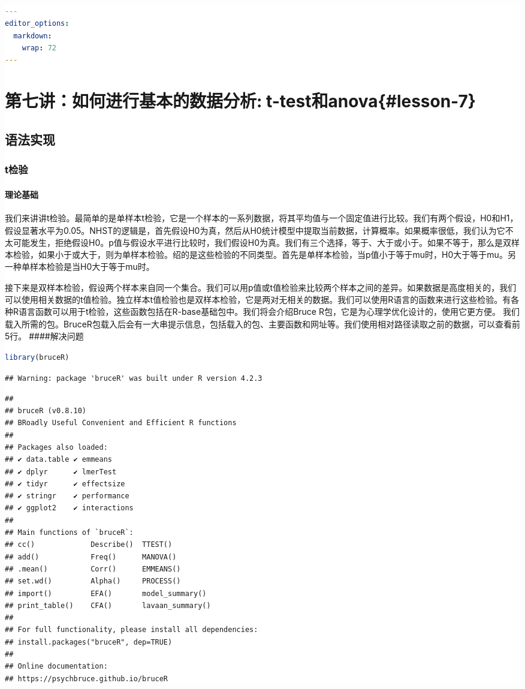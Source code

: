 ```yaml
---
editor_options: 
  markdown: 
    wrap: 72
---
```


# 第七讲：如何进行基本的数据分析: t-test和anova{#lesson-7}



## **语法实现**

### t检验
#### 理论基础
我们来讲讲t检验。最简单的是单样本t检验，它是一个样本的一系列数据，将其平均值与一个固定值进行比较。我们有两个假设，H0和H1，假设显著水平为0.05。NHST的逻辑是，首先假设H0为真，然后从H0统计模型中提取当前数据，计算概率。如果概率很低，我们认为它不太可能发生，拒绝假设H0。p值与假设水平进行比较时，我们假设H0为真。我们有三个选择，等于、大于或小于。如果不等于，那么是双样本检验，如果小于或大于，则为单样本检验。绍的是这些检验的不同类型。首先是单样本检验，当p值小于等于mu时，H0大于等于mu。另一种单样本检验是当H0大于等于mu时。

接下来是双样本检验，假设两个样本来自同一个集合。我们可以用p值或t值检验来比较两个样本之间的差异。如果数据是高度相关的，我们可以使用相关数据的t值检验。独立样本t值检验也是双样本检验，它是两对无相关的数据。我们可以使用R语言的函数来进行这些检验。有各种R语言函数可以用于t检验，这些函数包括在R-base基础包中。我们将会介绍Bruce R包，它是为心理学优化设计的，使用它更方便。
我们载入所需的包。BruceR包载入后会有一大串提示信息，包括载入的包、主要函数和网址等。我们使用相对路径读取之前的数据，可以查看前5行。
####解决问题

```r
library(bruceR)
```

```
## Warning: package 'bruceR' was built under R version 4.2.3
```

```
## 
## bruceR (v0.8.10)
## BRoadly Useful Convenient and Efficient R functions
## 
## Packages also loaded:
## ✔ data.table	✔ emmeans
## ✔ dplyr     	✔ lmerTest
## ✔ tidyr     	✔ effectsize
## ✔ stringr   	✔ performance
## ✔ ggplot2   	✔ interactions
## 
## Main functions of `bruceR`:
## cc()          	Describe() 	TTEST()
## add()         	Freq()     	MANOVA()
## .mean()       	Corr()     	EMMEANS()
## set.wd()      	Alpha()    	PROCESS()
## import()      	EFA()      	model_summary()
## print_table() 	CFA()      	lavaan_summary()
## 
## For full functionality, please install all dependencies:
## install.packages("bruceR", dep=TRUE)
## 
## Online documentation:
## https://psychbruce.github.io/bruceR
```
